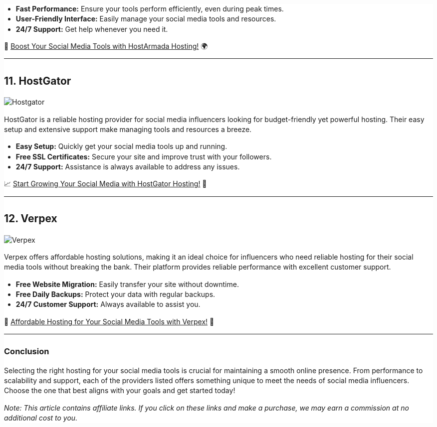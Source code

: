 - **Fast Performance:** Ensure your tools perform efficiently, even during peak times.
- **User-Friendly Interface:** Easily manage your social media tools and resources.
- **24/7 Support:** Get help whenever you need it.

🚀 [Boost Your Social Media Tools with HostArmada Hosting!](https://snipitx.com/hostarmada-jy) 🌍

---

## 11. HostGator

![Hostgator](https://i.imgur.com/BcVkH57.jpeg "Hostgator Hosting")

HostGator is a reliable hosting provider for social media influencers looking for budget-friendly yet powerful hosting. Their easy setup and extensive support make managing tools and resources a breeze.

- **Easy Setup:** Quickly get your social media tools up and running.
- **Free SSL Certificates:** Secure your site and improve trust with your followers.
- **24/7 Support:** Assistance is always available to address any issues.

📈 [Start Growing Your Social Media with HostGator Hosting!](https://snipitx.com/hostgator-jy) 🚀

---

## 12. Verpex

![Verpex](https://i.imgur.com/6x5LhiS.jpeg "Verpex Hosting")

Verpex offers affordable hosting solutions, making it an ideal choice for influencers who need reliable hosting for their social media tools without breaking the bank. Their platform provides reliable performance with excellent customer support.

- **Free Website Migration:** Easily transfer your site without downtime.
- **Free Daily Backups:** Protect your data with regular backups.
- **24/7 Customer Support:** Always available to assist you.

🌟 [Affordable Hosting for Your Social Media Tools with Verpex!](https://snipitx.com/verpex-jy) 🎯

---

### Conclusion

Selecting the right hosting for your social media tools is crucial for maintaining a smooth online presence. From performance to scalability and support, each of the providers listed offers something unique to meet the needs of social media influencers. Choose the one that best aligns with your goals and get started today!

*Note: This article contains affiliate links. If you click on these links and make a purchase, we may earn a commission at no additional cost to you.*
